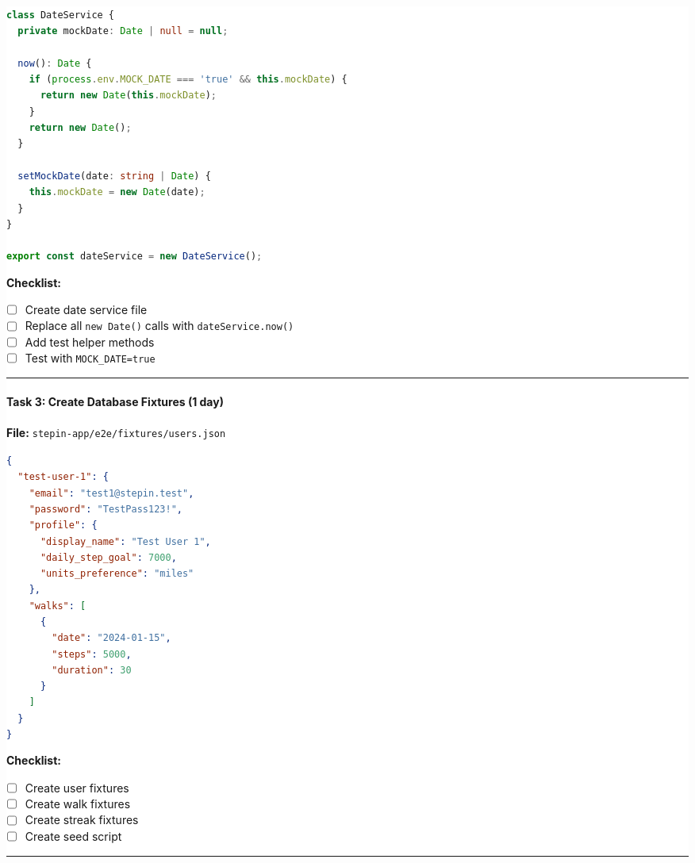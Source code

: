 ```typescript
class DateService {
  private mockDate: Date | null = null;

  now(): Date {
    if (process.env.MOCK_DATE === 'true' && this.mockDate) {
      return new Date(this.mockDate);
    }
    return new Date();
  }

  setMockDate(date: string | Date) {
    this.mockDate = new Date(date);
  }
}

export const dateService = new DateService();
```

**Checklist:**
- [ ] Create date service file
- [ ] Replace all `new Date()` calls with `dateService.now()`
- [ ] Add test helper methods
- [ ] Test with `MOCK_DATE=true`

---

#### Task 3: Create Database Fixtures (1 day)

**File:** `stepin-app/e2e/fixtures/users.json`

```json
{
  "test-user-1": {
    "email": "test1@stepin.test",
    "password": "TestPass123!",
    "profile": {
      "display_name": "Test User 1",
      "daily_step_goal": 7000,
      "units_preference": "miles"
    },
    "walks": [
      {
        "date": "2024-01-15",
        "steps": 5000,
        "duration": 30
      }
    ]
  }
}
```

**Checklist:**
- [ ] Create user fixtures
- [ ] Create walk fixtures
- [ ] Create streak fixtures
- [ ] Create seed script

---